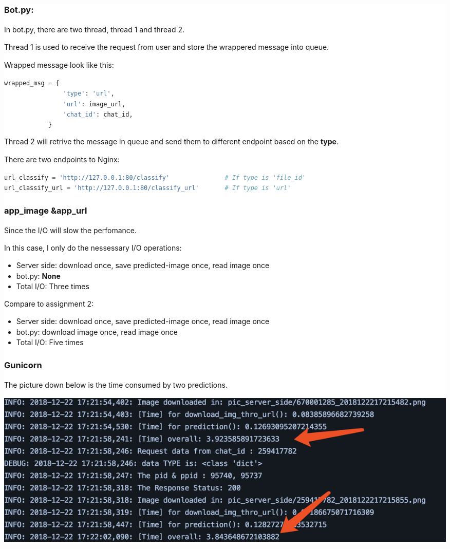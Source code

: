 ### Bot.py:

In bot.py, there are two thread, thread 1 and thread 2. 

Thread 1 is used to receive the request from user and store the wrappered message into queue.

Wrapped message look like this:

```python
wrapped_msg = {
                'type': 'url',
                'url': image_url,
                'chat_id': chat_id,
			}
```

Thread 2 will retrive the message in queue and send them to different endpoint based on the **type**.

There are two endpoints to Nginx:

```python
url_classify = 'http://127.0.0.1:80/classify' 				# If type is 'file_id'
url_classify_url = 'http://127.0.0.1:80/classify_url'		# If type is 'url'
```

### app_image &app_url

Since the I/O will slow the perfomance.

In this case, I only do the nessessary I/O operations:

- Server side: download once, save predicted-image once, read image once
- bot.py: **None**
- Total I/O: Three times

Compare to assignment 2:

- Server side: download once, save predicted-image once, read image once
- bot.py:  download image once, read image once
- Total I/O: Five times

### Gunicorn

The picture down below is the time consumed by two predictions.

![image-20181222215508805](https://raw.githubusercontent.com/Paranoid-kid/Scalable-Emotion-Gender-Classification/master/img/4.png)
